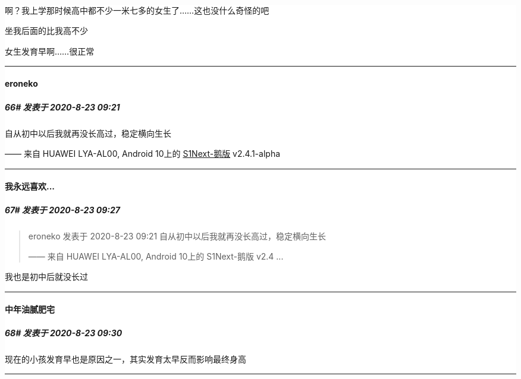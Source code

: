 啊？我上学那时候高中都不少一米七多的女生了……这也没什么奇怪的吧


坐我后面的比我高不少


女生发育早啊……很正常







*****

####  eroneko  
##### 66#       发表于 2020-8-23 09:21




自从初中以后我就再没长高过，稳定横向生长

—— 来自 HUAWEI LYA-AL00, Android 10上的 [S1Next-鹅版](https://github.com/ykrank/S1-Next/releases) v2.4.1-alpha







*****

####  我永远喜欢...  
##### 67#       发表于 2020-8-23 09:27



<blockquote>eroneko 发表于 2020-8-23 09:21
自从初中以后我就再没长高过，稳定横向生长


—— 来自 HUAWEI LYA-AL00, Android 10上的 S1Next-鹅版 v2.4 ...</blockquote>
我也是初中后就没长过







*****

####  中年油腻肥宅  
##### 68#       发表于 2020-8-23 09:30




现在的小孩发育早也是原因之一，其实发育太早反而影响最终身高







*****
